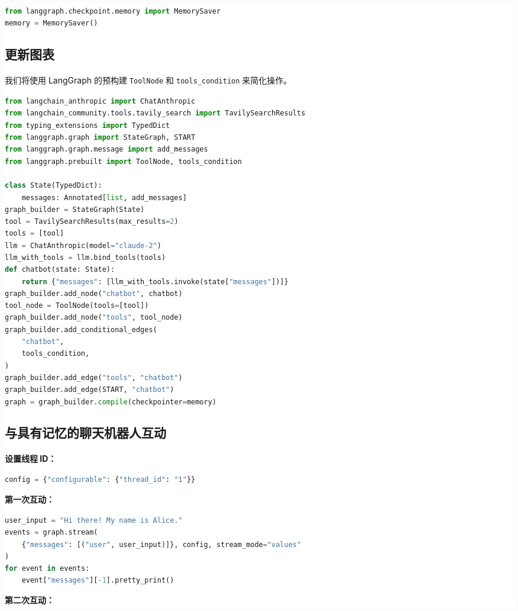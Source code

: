 
```python
from langgraph.checkpoint.memory import MemorySaver
memory = MemorySaver()
```

## 更新图表

我们将使用 LangGraph 的预构建 `ToolNode` 和 `tools_condition` 来简化操作。

```python
from langchain_anthropic import ChatAnthropic
from langchain_community.tools.tavily_search import TavilySearchResults
from typing_extensions import TypedDict
from langgraph.graph import StateGraph, START
from langgraph.graph.message import add_messages
from langgraph.prebuilt import ToolNode, tools_condition

class State(TypedDict):
    messages: Annotated[list, add_messages]
graph_builder = StateGraph(State)
tool = TavilySearchResults(max_results=2)
tools = [tool]
llm = ChatAnthropic(model="claude-2")
llm_with_tools = llm.bind_tools(tools)
def chatbot(state: State):
    return {"messages": [llm_with_tools.invoke(state["messages"])]}
graph_builder.add_node("chatbot", chatbot)
tool_node = ToolNode(tools=[tool])
graph_builder.add_node("tools", tool_node)
graph_builder.add_conditional_edges(
    "chatbot",
    tools_condition,
)
graph_builder.add_edge("tools", "chatbot")
graph_builder.add_edge(START, "chatbot")
graph = graph_builder.compile(checkpointer=memory)
```

## 与具有记忆的聊天机器人互动

**设置线程 ID：**


```python
config = {"configurable": {"thread_id": "1"}}
```
**第一次互动：**


```python
user_input = "Hi there! My name is Alice."
events = graph.stream(
    {"messages": [("user", user_input)]}, config, stream_mode="values"
)
for event in events:
    event["messages"][-1].pretty_print()
```
**第二次互动：**
